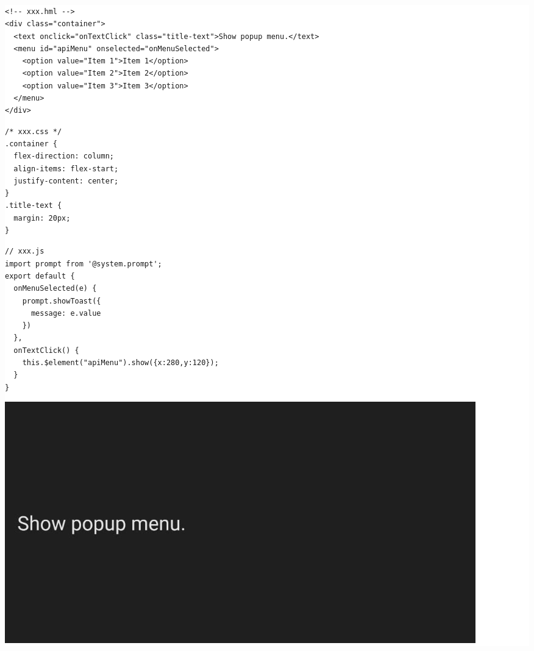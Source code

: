 ```
<!-- xxx.hml -->
<div class="container">
  <text onclick="onTextClick" class="title-text">Show popup menu.</text>
  <menu id="apiMenu" onselected="onMenuSelected">
    <option value="Item 1">Item 1</option>
    <option value="Item 2">Item 2</option>
    <option value="Item 3">Item 3</option>
  </menu>
</div>
```

```
/* xxx.css */
.container {
  flex-direction: column;
  align-items: flex-start;
  justify-content: center;
}
.title-text {
  margin: 20px;
}
```

```
// xxx.js
import prompt from '@system.prompt';
export default {
  onMenuSelected(e) {
    prompt.showToast({
      message: e.value
    })
  },
  onTextClick() {
    this.$element("apiMenu").show({x:280,y:120});
  }
}
```

![](figures/menu13.gif)

